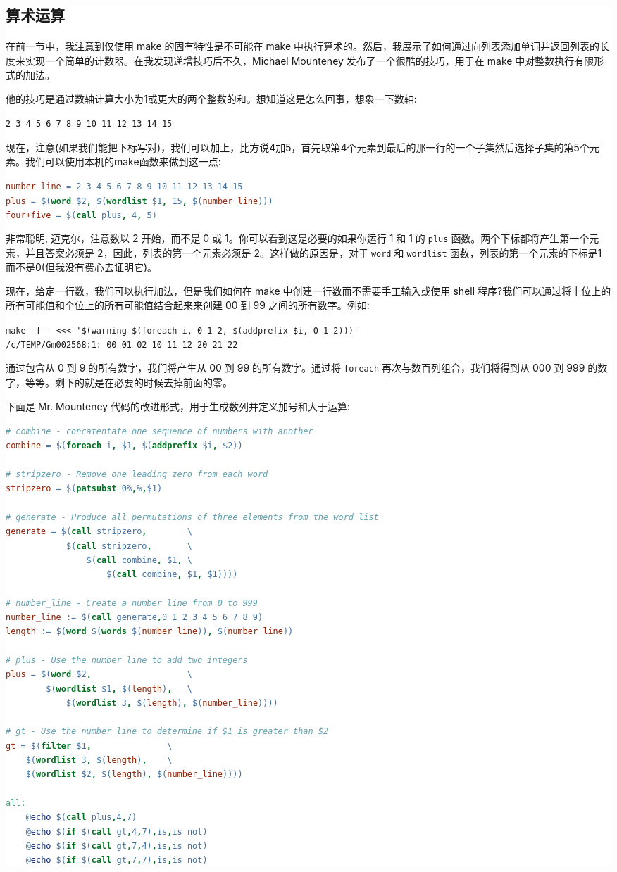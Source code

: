 ## 算术运算

在前一节中，我注意到仅使用 make 的固有特性是不可能在 make 中执行算术的。然后，我展示了如何通过向列表添加单词并返回列表的长度来实现一个简单的计数器。在我发现递增技巧后不久，Michael Mounteney 发布了一个很酷的技巧，用于在 make 中对整数执行有限形式的加法。

他的技巧是通过数轴计算大小为1或更大的两个整数的和。想知道这是怎么回事，想象一下数轴:

```makefile
2 3 4 5 6 7 8 9 10 11 12 13 14 15
```

现在，注意(如果我们能把下标写对)，我们可以加上，比方说4加5，首先取第4个元素到最后的那一行的一个子集然后选择子集的第5个元素。我们可以使用本机的make函数来做到这一点:

```makefile
number_line = 2 3 4 5 6 7 8 9 10 11 12 13 14 15
plus = $(word $2, $(wordlist $1, 15, $(number_line)))
four+five = $(call plus, 4, 5)
```

非常聪明, 迈克尔，注意数以 2 开始，而不是 0 或 1。你可以看到这是必要的如果你运行 1 和 1 的 `plus` 函数。两个下标都将产生第一个元素，并且答案必须是 2，因此，列表的第一个元素必须是 2。这样做的原因是，对于 `word` 和 `wordlist` 函数，列表的第一个元素的下标是1而不是0(但我没有费心去证明它)。

现在，给定一行数，我们可以执行加法，但是我们如何在 make 中创建一行数而不需要手工输入或使用 shell 程序?我们可以通过将十位上的所有可能值和个位上的所有可能值结合起来来创建 00 到 99 之间的所有数字。例如:

```text
make -f - <<< '$(warning $(foreach i, 0 1 2, $(addprefix $i, 0 1 2)))'
/c/TEMP/Gm002568:1: 00 01 02 10 11 12 20 21 22
```

通过包含从 0 到 9 的所有数字，我们将产生从 00 到 99 的所有数字。通过将 `foreach` 再次与数百列组合，我们将得到从 000 到 999 的数字，等等。剩下的就是在必要的时候去掉前面的零。

下面是 Mr. Mounteney 代码的改进形式，用于生成数列并定义加号和大于运算:

```makefile
# combine - concatentate one sequence of numbers with another
combine = $(foreach i, $1, $(addprefix $i, $2))

# stripzero - Remove one leading zero from each word
stripzero = $(patsubst 0%,%,$1)

# generate - Produce all permutations of three elements from the word list
generate = $(call stripzero,        \
            $(call stripzero,       \
                $(call combine, $1, \
                    $(call combine, $1, $1))))

# number_line - Create a number line from 0 to 999
number_line := $(call generate,0 1 2 3 4 5 6 7 8 9)
length := $(word $(words $(number_line)), $(number_line))

# plus - Use the number line to add two integers
plus = $(word $2,                   \
        $(wordlist $1, $(length),   \
            $(wordlist 3, $(length), $(number_line))))

# gt - Use the number line to determine if $1 is greater than $2
gt = $(filter $1,               \
    $(wordlist 3, $(length),    \
    $(wordlist $2, $(length), $(number_line))))

all:
    @echo $(call plus,4,7)
    @echo $(if $(call gt,4,7),is,is not)
    @echo $(if $(call gt,7,4),is,is not)
    @echo $(if $(call gt,7,7),is,is not)
```
